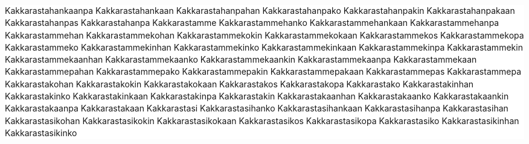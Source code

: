 Kakkarastahankaanpa
Kakkarastahankaan
Kakkarastahanpahan
Kakkarastahanpako
Kakkarastahanpakin
Kakkarastahanpakaan
Kakkarastahanpas
Kakkarastahanpa
Kakkarastamme
Kakkarastammehanko
Kakkarastammehankaan
Kakkarastammehanpa
Kakkarastammehan
Kakkarastammekohan
Kakkarastammekokin
Kakkarastammekokaan
Kakkarastammekos
Kakkarastammekopa
Kakkarastammeko
Kakkarastammekinhan
Kakkarastammekinko
Kakkarastammekinkaan
Kakkarastammekinpa
Kakkarastammekin
Kakkarastammekaanhan
Kakkarastammekaanko
Kakkarastammekaankin
Kakkarastammekaanpa
Kakkarastammekaan
Kakkarastammepahan
Kakkarastammepako
Kakkarastammepakin
Kakkarastammepakaan
Kakkarastammepas
Kakkarastammepa
Kakkarastakohan
Kakkarastakokin
Kakkarastakokaan
Kakkarastakos
Kakkarastakopa
Kakkarastako
Kakkarastakinhan
Kakkarastakinko
Kakkarastakinkaan
Kakkarastakinpa
Kakkarastakin
Kakkarastakaanhan
Kakkarastakaanko
Kakkarastakaankin
Kakkarastakaanpa
Kakkarastakaan
Kakkarastasi
Kakkarastasihanko
Kakkarastasihankaan
Kakkarastasihanpa
Kakkarastasihan
Kakkarastasikohan
Kakkarastasikokin
Kakkarastasikokaan
Kakkarastasikos
Kakkarastasikopa
Kakkarastasiko
Kakkarastasikinhan
Kakkarastasikinko